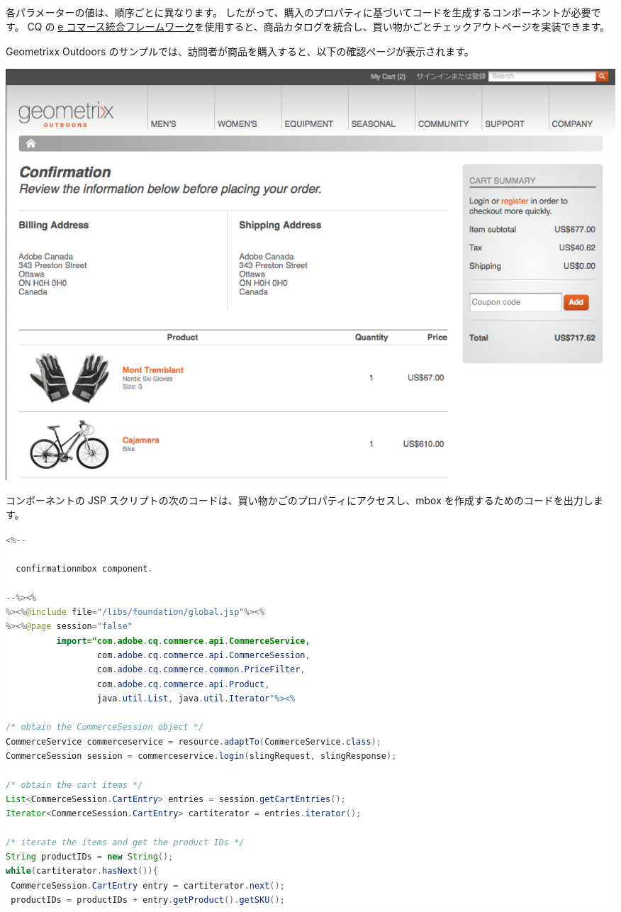 各パラメーターの値は、順序ごとに異なります。 したがって、購入のプロパティに基づいてコードを生成するコンポーネントが必要です。 CQ の [e コマース統合フレームワーク](/help/sites-administering/ecommerce.md)を使用すると、商品カタログを統合し、買い物かごとチェックアウトページを実装できます。

Geometrixx Outdoors のサンプルでは、訪問者が商品を購入すると、以下の確認ページが表示されます。

![chlimage_1-175](assets/chlimage_1-175.png)

コンポーネントの JSP スクリプトの次のコードは、買い物かごのプロパティにアクセスし、mbox を作成するためのコードを出力します。

```java
<%--

  confirmationmbox component.

--%><%
%><%@include file="/libs/foundation/global.jsp"%><%
%><%@page session="false"
          import="com.adobe.cq.commerce.api.CommerceService,
                  com.adobe.cq.commerce.api.CommerceSession,
                  com.adobe.cq.commerce.common.PriceFilter,
                  com.adobe.cq.commerce.api.Product, 
                  java.util.List, java.util.Iterator"%><%

/* obtain the CommerceSession object */                     
CommerceService commerceservice = resource.adaptTo(CommerceService.class);
CommerceSession session = commerceservice.login(slingRequest, slingResponse);

/* obtain the cart items */
List<CommerceSession.CartEntry> entries = session.getCartEntries();
Iterator<CommerceSession.CartEntry> cartiterator = entries.iterator();

/* iterate the items and get the product IDs */
String productIDs = new String();
while(cartiterator.hasNext()){
 CommerceSession.CartEntry entry = cartiterator.next();
 productIDs = productIDs + entry.getProduct().getSKU();
```